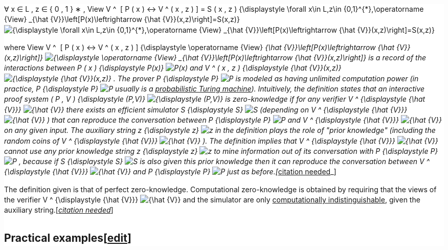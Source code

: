∀ x ∈ L , z ∈ { 0 , 1 } ∗ , View V ^ ⁡ [ P ( x ) ↔ V ^ ( x , z ) ] = S ( x , z ) {\displaystyle \forall x\in L,z\in \{0,1\}^{*},\operatorname {View} _{\hat {V}}\left[P(x)\leftrightarrow {\hat {V}}(x,z)\right]=S(x,z)} ![{\displaystyle \forall x\in L,z\in \{0,1\}^{*},\operatorname {View} _{\hat {V}}\left[P(x)\leftrightarrow {\hat {V}}(x,z)\right]=S(x,z)}](https://wikimedia.org/api/rest_v1/media/math/render/svg/f147b248ab678a37a50e0d73471afd80c0ad8a7d) 

where View V ^ ⁡ [ P ( x ) ↔ V ^ ( x , z ) ] {\displaystyle \operatorname {View} _{\hat {V}}\left[P(x)\leftrightarrow {\hat {V}}(x,z)\right]} ![{\displaystyle \operatorname {View} _{\hat {V}}\left[P(x)\leftrightarrow {\hat {V}}(x,z)\right]}](https://wikimedia.org/api/rest_v1/media/math/render/svg/e470db3337581cd02b8c6f52a3623cf20d4311a1) is a record of the interactions between P ( x ) {\displaystyle P(x)} ![P(x)](https://wikimedia.org/api/rest_v1/media/math/render/svg/89833156eff2c51bfb8750db3306a0544ce34e14) and V ^ ( x , z ) {\displaystyle {\hat {V}}(x,z)} ![{\displaystyle {\hat {V}}(x,z)}](https://wikimedia.org/api/rest_v1/media/math/render/svg/d0fe3174849517c912386f387e2a081296f611e4) . The prover P {\displaystyle P} ![P](https://wikimedia.org/api/rest_v1/media/math/render/svg/b4dc73bf40314945ff376bd363916a738548d40a) is modeled as having unlimited computation power (in practice, P {\displaystyle P} ![P](https://wikimedia.org/api/rest_v1/media/math/render/svg/b4dc73bf40314945ff376bd363916a738548d40a) usually is a [probabilistic Turing machine](/wiki/Probabilistic_Turing_machine "Probabilistic Turing machine")). Intuitively, the definition states that an interactive proof system ( P , V ) {\displaystyle (P,V)} ![{\displaystyle (P,V)}](https://wikimedia.org/api/rest_v1/media/math/render/svg/307f51b1872e93f061ce4b7ac4c08e396842a707) is zero-knowledge if for any verifier V ^ {\displaystyle {\hat {V}}} ![{\hat {V}}](https://wikimedia.org/api/rest_v1/media/math/render/svg/82dafc72bc12e1b85747770c7e2d4a48845d4c2c) there exists an efficient simulator S {\displaystyle S} ![S](https://wikimedia.org/api/rest_v1/media/math/render/svg/4611d85173cd3b508e67077d4a1252c9c05abca2) (depending on V ^ {\displaystyle {\hat {V}}} ![{\hat {V}}](https://wikimedia.org/api/rest_v1/media/math/render/svg/82dafc72bc12e1b85747770c7e2d4a48845d4c2c) ) that can reproduce the conversation between P {\displaystyle P} ![P](https://wikimedia.org/api/rest_v1/media/math/render/svg/b4dc73bf40314945ff376bd363916a738548d40a) and V ^ {\displaystyle {\hat {V}}} ![{\hat {V}}](https://wikimedia.org/api/rest_v1/media/math/render/svg/82dafc72bc12e1b85747770c7e2d4a48845d4c2c) on any given input. The auxiliary string z {\displaystyle z} ![z](https://wikimedia.org/api/rest_v1/media/math/render/svg/bf368e72c009decd9b6686ee84a375632e11de98) in the definition plays the role of "prior knowledge" (including the random coins of V ^ {\displaystyle {\hat {V}}} ![{\hat {V}}](https://wikimedia.org/api/rest_v1/media/math/render/svg/82dafc72bc12e1b85747770c7e2d4a48845d4c2c) ). The definition implies that V ^ {\displaystyle {\hat {V}}} ![{\hat {V}}](https://wikimedia.org/api/rest_v1/media/math/render/svg/82dafc72bc12e1b85747770c7e2d4a48845d4c2c) cannot use any prior knowledge string z {\displaystyle z} ![z](https://wikimedia.org/api/rest_v1/media/math/render/svg/bf368e72c009decd9b6686ee84a375632e11de98) to mine information out of its conversation with P {\displaystyle P} ![P](https://wikimedia.org/api/rest_v1/media/math/render/svg/b4dc73bf40314945ff376bd363916a738548d40a) , because if S {\displaystyle S} ![S](https://wikimedia.org/api/rest_v1/media/math/render/svg/4611d85173cd3b508e67077d4a1252c9c05abca2) is also given this prior knowledge then it can reproduce the conversation between V ^ {\displaystyle {\hat {V}}} ![{\hat {V}}](https://wikimedia.org/api/rest_v1/media/math/render/svg/82dafc72bc12e1b85747770c7e2d4a48845d4c2c) and P {\displaystyle P} ![P](https://wikimedia.org/api/rest_v1/media/math/render/svg/b4dc73bf40314945ff376bd363916a738548d40a) just as before.[_[citation needed](/wiki/Wikipedia:Citation_needed "Wikipedia:Citation needed")_]

The definition given is that of perfect zero-knowledge. Computational zero-knowledge is obtained by requiring that the views of the verifier V ^ {\displaystyle {\hat {V}}} ![{\hat {V}}](https://wikimedia.org/api/rest_v1/media/math/render/svg/82dafc72bc12e1b85747770c7e2d4a48845d4c2c) and the simulator are only [computationally indistinguishable](/wiki/Computational_indistinguishability "Computational indistinguishability"), given the auxiliary string.[_[citation needed](/wiki/Wikipedia:Citation_needed "Wikipedia:Citation needed")_]

## Practical examples[[edit](/w/index.php?title=Zero-knowledge_proof&action=edit&section=5 "Edit section: Practical examples")]
